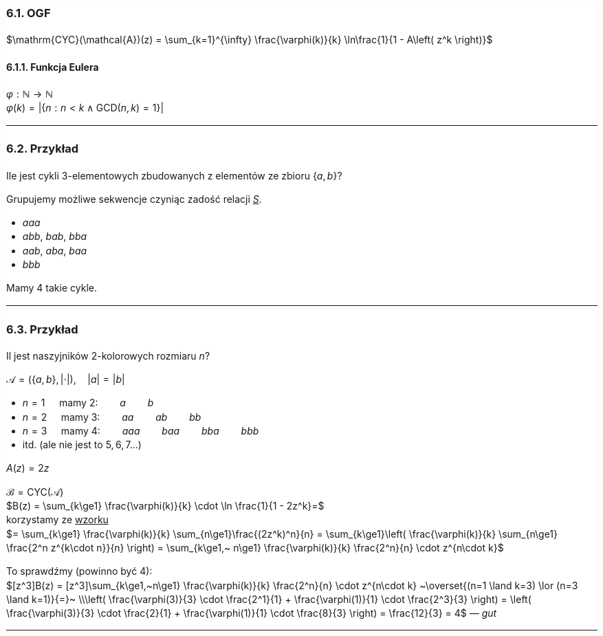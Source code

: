 
### 6.1. OGF

$\mathrm{CYC}(\mathcal{A})(z) = \sum_{k=1}^{\infty} \frac{\varphi(k)}{k} \ln\frac{1}{1 - A\left( z^k \right)}$

#### 6.1.1. Funkcja Eulera
$\varphi: \mathbb{N} \to \mathbb{N}$\
$\varphi(k) = \left|\{ n: n < k \land \mathrm{GCD}(n,k)=1 \}\right|$

---

### 6.2. Przykład

Ile jest cykli $3$-elementowych zbudowanych z elementów ze zbioru $\{ a, b \}$?

Grupujemy możliwe sekwencje czyniąc zadość relacji [$S$](#6-mathrmcyc).
- $aaa$
- $abb$, $bab$, $bba$
- $aab$, $aba$, $baa$
- $bbb$

Mamy 4 takie cykle.

---

### 6.3. Przykład

Il jest naszyjników $2$-kolorowych rozmiaru $n$?

$\mathcal{A} = (\{ a, b \}, |\cdot|), \quad |a| = |b|$

- $n=1 \quad$ mamy $2: \qquad a \qquad b$
- $n=2 \quad$ mamy $3: \qquad aa \qquad ab \qquad bb$
- $n=3 \quad$ mamy $4: \qquad aaa \qquad baa \qquad bba \qquad bbb$
- itd. (ale nie jest to $5,6,7\dots$)

$A(z) = 2z$

$\mathcal{B} = \mathrm{CYC}(\mathcal{A})$\
$B(z) = \sum_{k\ge1} \frac{\varphi(k)}{k} \cdot \ln \frac{1}{1 - 2z^k}=$\
korzystamy ze [wzorku](../2020-10-19/kilka-przydatnych-wzorów.md#rozwinięcie-potęgowe-dla-ln)\
$= \sum_{k\ge1} \frac{\varphi(k)}{k} \sum_{n\ge1}\frac{(2z^k)^n}{n} = \sum_{k\ge1}\left( \frac{\varphi(k)}{k} \sum_{n\ge1} \frac{2^n z^{k\cdot n}}{n} \right) = \sum_{k\ge1,~ n\ge1} \frac{\varphi(k)}{k} \frac{2^n}{n} \cdot z^{n\cdot k}$

To sprawdźmy (powinno być $4$):\
$[z^3]B(z) = [z^3]\sum_{k\ge1,~n\ge1} \frac{\varphi(k)}{k} \frac{2^n}{n} \cdot z^{n\cdot k} ~\overset{(n=1 \land k=3) \lor (n=3 \land k=1)}{=}~ \\\left( \frac{\varphi(3)}{3} \cdot \frac{2^1}{1} + \frac{\varphi(1)}{1} \cdot \frac{2^3}{3} \right) = \left( \frac{\varphi(3)}{3} \cdot \frac{2}{1} + \frac{\varphi(1)}{1} \cdot \frac{8}{3} \right) = \frac{12}{3} = 4$ — *gut*

---
